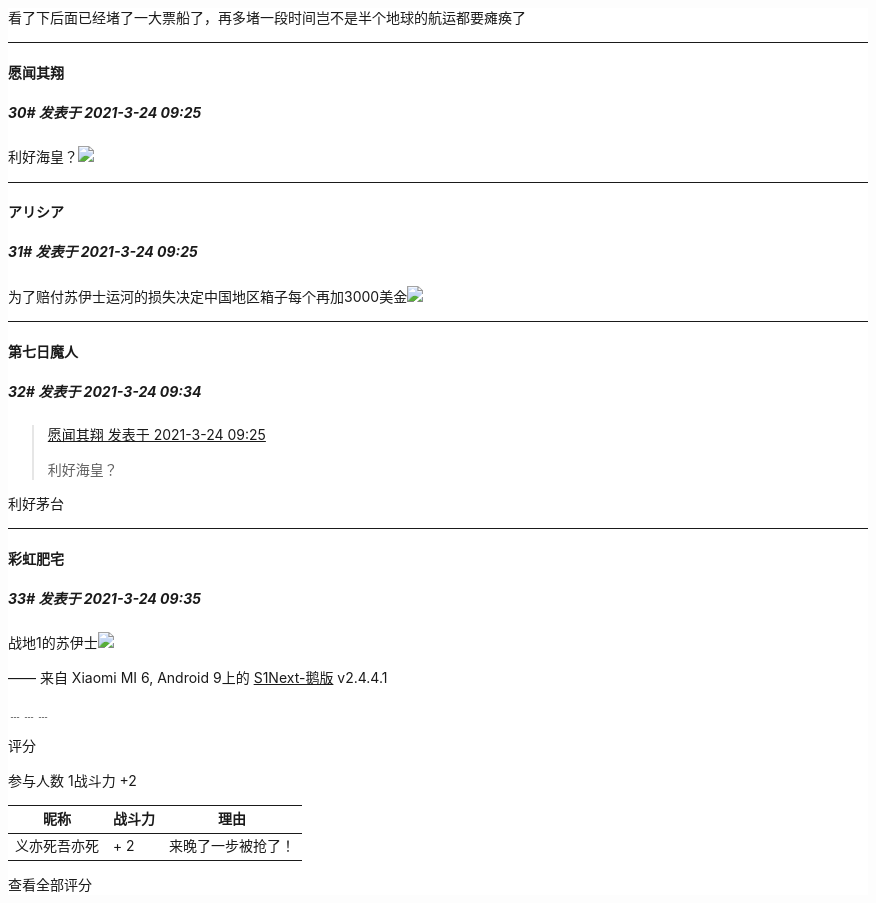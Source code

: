 
看了下后面已经堵了一大票船了，再多堵一段时间岂不是半个地球的航运都要瘫痪了


-----

####  愿闻其翔  
##### 30#       发表于 2021-3-24 09:25


利好海皇？<img src="https://static.saraba1st.com/image/smiley/face2017/067.png" referrerpolicy="no-referrer">


-----

####  アリシア  
##### 31#       发表于 2021-3-24 09:25


为了赔付苏伊士运河的损失决定中国地区箱子每个再加3000美金<img src="https://static.saraba1st.com/image/smiley/face2017/050.png" referrerpolicy="no-referrer">


-----

####  第七日魔人  
##### 32#       发表于 2021-3-24 09:34


<blockquote><a href="httphttps://bbs.saraba1st.com/2b/forum.php?mod=redirect&amp;goto=findpost&amp;pid=50716300&amp;ptid=1994695" target="_blank">愿闻其翔 发表于 2021-3-24 09:25</a>

利好海皇？</blockquote>
利好茅台


-----

####  彩虹肥宅  
##### 33#       发表于 2021-3-24 09:35


战地1的苏伊士<img src="https://static.saraba1st.com/image/smiley/face2017/037.png" referrerpolicy="no-referrer">

—— 来自 Xiaomi MI 6, Android 9上的 [S1Next-鹅版](https://github.com/ykrank/S1-Next/releases) v2.4.4.1


﹍﹍﹍

评分


 参与人数 1战斗力 +2

|昵称|战斗力|理由|
|----|---|---|
| 义亦死吾亦死| + 2|来晚了一步被抢了！|


查看全部评分

